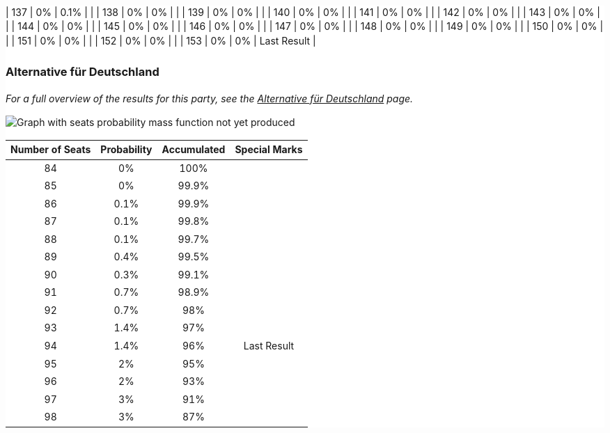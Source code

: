 | 137 | 0% | 0.1% |  |
| 138 | 0% | 0% |  |
| 139 | 0% | 0% |  |
| 140 | 0% | 0% |  |
| 141 | 0% | 0% |  |
| 142 | 0% | 0% |  |
| 143 | 0% | 0% |  |
| 144 | 0% | 0% |  |
| 145 | 0% | 0% |  |
| 146 | 0% | 0% |  |
| 147 | 0% | 0% |  |
| 148 | 0% | 0% |  |
| 149 | 0% | 0% |  |
| 150 | 0% | 0% |  |
| 151 | 0% | 0% |  |
| 152 | 0% | 0% |  |
| 153 | 0% | 0% | Last Result |

### Alternative für Deutschland

*For a full overview of the results for this party, see the [Alternative für Deutschland](party-alternativefürdeutschland.html) page.*

![Graph with seats probability mass function not yet produced](2019-08-28-Kantar-seats-pmf-alternativefürdeutschland.png "Seats Probability Mass Function")

| Number of Seats | Probability | Accumulated | Special Marks |
|:---------------:|:-----------:|:-----------:|:-------------:|
| 84 | 0% | 100% |  |
| 85 | 0% | 99.9% |  |
| 86 | 0.1% | 99.9% |  |
| 87 | 0.1% | 99.8% |  |
| 88 | 0.1% | 99.7% |  |
| 89 | 0.4% | 99.5% |  |
| 90 | 0.3% | 99.1% |  |
| 91 | 0.7% | 98.9% |  |
| 92 | 0.7% | 98% |  |
| 93 | 1.4% | 97% |  |
| 94 | 1.4% | 96% | Last Result |
| 95 | 2% | 95% |  |
| 96 | 2% | 93% |  |
| 97 | 3% | 91% |  |
| 98 | 3% | 87% |  |